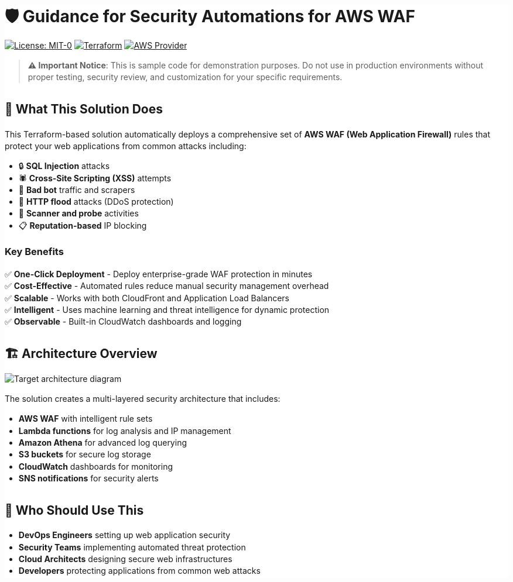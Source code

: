 # 🛡️ Guidance for Security Automations for AWS WAF 

[![License: MIT-0](https://img.shields.io/badge/License-MIT--0-yellow.svg)](https://github.com/aws/mit-0)
[![Terraform](https://img.shields.io/badge/Terraform-%3E%3D1.0.7-623CE4.svg)](https://terraform.io/)
[![AWS Provider](https://img.shields.io/badge/AWS%20Provider-4.x-FF9900.svg)](https://registry.terraform.io/providers/hashicorp/aws/latest)

> **⚠️ Important Notice**: This is sample code for demonstration purposes. Do not use in production environments without proper testing, security review, and customization for your specific requirements.

## 🚀 What This Solution Does

This Terraform-based solution automatically deploys a comprehensive set of **AWS WAF (Web Application Firewall)** rules that protect your web applications from common attacks including:

- 🔒 **SQL Injection** attacks
- 🕷️ **Cross-Site Scripting (XSS)** attempts  
- 🤖 **Bad bot** traffic and scrapers
- 🌊 **HTTP flood** attacks (DDoS protection)
- 🎯 **Scanner and probe** activities
- 📋 **Reputation-based** IP blocking

### Key Benefits

✅ **One-Click Deployment** - Deploy enterprise-grade WAF protection in minutes  
✅ **Cost-Effective** - Automated rules reduce manual security management overhead  
✅ **Scalable** - Works with both CloudFront and Application Load Balancers  
✅ **Intelligent** - Uses machine learning and threat intelligence for dynamic protection  
✅ **Observable** - Built-in CloudWatch dashboards and logging  

## 🏗️ Architecture Overview

![Target architecture diagram](https://user-images.githubusercontent.com/111126012/184378602-b8feebb5-e5db-41d9-a296-0580d21f73fc.png)

The solution creates a multi-layered security architecture that includes:
- **AWS WAF** with intelligent rule sets
- **Lambda functions** for log analysis and IP management
- **Amazon Athena** for advanced log querying
- **S3 buckets** for secure log storage
- **CloudWatch** dashboards for monitoring
- **SNS notifications** for security alerts

## 🎯 Who Should Use This

- **DevOps Engineers** setting up web application security
- **Security Teams** implementing automated threat protection  
- **Cloud Architects** designing secure web infrastructures
- **Developers** protecting applications from common web attacks
